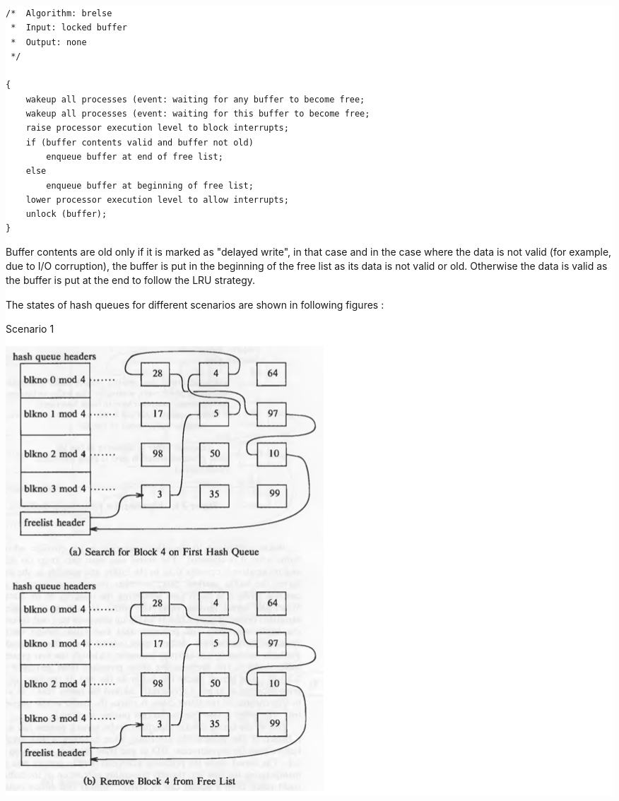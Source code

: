 ```
/*  Algorithm: brelse
 *  Input: locked buffer
 *  Output: none
 */
 
{
	wakeup all processes (event: waiting for any buffer to become free;
	wakeup all processes (event: waiting for this buffer to become free;
	raise processor execution level to block interrupts;
	if (buffer contents valid and buffer not old)
		enqueue buffer at end of free list;
	else
		enqueue buffer at beginning of free list;
	lower processor execution level to allow interrupts;
	unlock (buffer);
} 
```

Buffer contents are old only if it is marked as "delayed write", in that case and in the case where the data is not valid (for example, due to I/O corruption), the buffer is put in the beginning of the free list as its data is not valid or old. Otherwise the data is valid as the buffer is put at the end to follow the LRU strategy.

The states of hash queues for different scenarios are shown in following figures :

Scenario 1

![Scenario 1](Diagrams/Screen_Shot_2017-06-07_at_11.28.20_PM.png)
